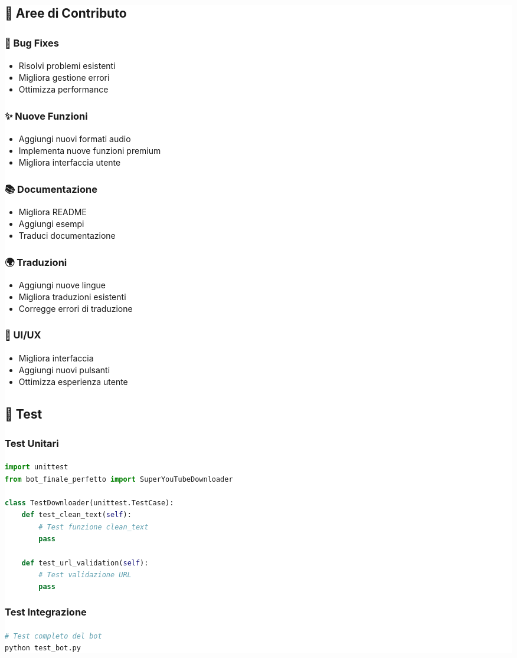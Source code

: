 ## 🎯 Aree di Contributo

### 🐛 Bug Fixes
- Risolvi problemi esistenti
- Migliora gestione errori
- Ottimizza performance

### ✨ Nuove Funzioni
- Aggiungi nuovi formati audio
- Implementa nuove funzioni premium
- Migliora interfaccia utente

### 📚 Documentazione
- Migliora README
- Aggiungi esempi
- Traduci documentazione

### 🌍 Traduzioni
- Aggiungi nuove lingue
- Migliora traduzioni esistenti
- Corregge errori di traduzione

### 🎨 UI/UX
- Migliora interfaccia
- Aggiungi nuovi pulsanti
- Ottimizza esperienza utente

## 🧪 Test

### Test Unitari
```python
import unittest
from bot_finale_perfetto import SuperYouTubeDownloader

class TestDownloader(unittest.TestCase):
    def test_clean_text(self):
        # Test funzione clean_text
        pass
    
    def test_url_validation(self):
        # Test validazione URL
        pass
```

### Test Integrazione
```python
# Test completo del bot
python test_bot.py
```
